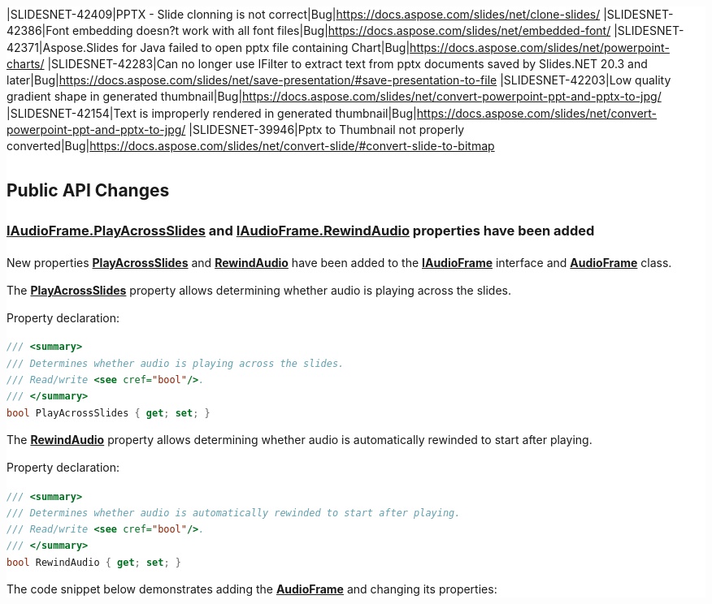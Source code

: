 |SLIDESNET-42409|PPTX - Slide clonning is not correct|Bug|<https://docs.aspose.com/slides/net/clone-slides/>
|SLIDESNET-42386|Font embedding doesn?t work with all font files|Bug|<https://docs.aspose.com/slides/net/embedded-font/>
|SLIDESNET-42371|Aspose.Slides for Java failed to open pptx file containing Chart|Bug|<https://docs.aspose.com/slides/net/powerpoint-charts/>
|SLIDESNET-42283|Can no longer use IFilter to extract text from pptx documents saved by Slides.NET 20.3 and later|Bug|<https://docs.aspose.com/slides/net/save-presentation/#save-presentation-to-file>
|SLIDESNET-42203|Low quality gradient shape in generated thumbnail|Bug|<https://docs.aspose.com/slides/net/convert-powerpoint-ppt-and-pptx-to-jpg/>
|SLIDESNET-42154|Text is improperly rendered in generated thumbnail|Bug|<https://docs.aspose.com/slides/net/convert-powerpoint-ppt-and-pptx-to-jpg/>
|SLIDESNET-39946|Pptx to Thumbnail not properly converted|Bug|<https://docs.aspose.com/slides/net/convert-slide/#convert-slide-to-bitmap>

## Public API Changes ##

### [IAudioFrame.PlayAcrossSlides](https://reference.aspose.com/slides/net/aspose.slides/iaudioframe/properties/playacrossslides) and [IAudioFrame.RewindAudio](https://reference.aspose.com/slides/net/aspose.slides/iaudioframe/properties/rewindaudio) properties have been added ###

New properties [**PlayAcrossSlides**](https://reference.aspose.com/slides/net/aspose.slides/iaudioframe/properties/playacrossslides) and [**RewindAudio**](https://reference.aspose.com/slides/net/aspose.slides/iaudioframe/properties/rewindaudio) have been added to the [**IAudioFrame**](https://reference.aspose.com/slides/net/aspose.slides/iaudioframe) interface and [**AudioFrame**](https://reference.aspose.com/slides/net/aspose.slides/audioframe) class.

The [**PlayAcrossSlides**](https://reference.aspose.com/slides/net/aspose.slides/iaudioframe/properties/playacrossslides) property allows determining whether audio is playing across the slides.

Property declaration:
``` csharp
/// <summary>
/// Determines whether audio is playing across the slides.
/// Read/write <see cref="bool"/>.
/// </summary>
bool PlayAcrossSlides { get; set; }
```

The [**RewindAudio**](https://reference.aspose.com/slides/net/aspose.slides/iaudioframe/properties/rewindaudio) property allows determining whether audio is automatically rewinded to start after playing.

Property declaration:

``` csharp
/// <summary>
/// Determines whether audio is automatically rewinded to start after playing.
/// Read/write <see cref="bool"/>.
/// </summary>
bool RewindAudio { get; set; }
```

The code snippet below demonstrates adding the [**AudioFrame**](https://reference.aspose.com/slides/net/aspose.slides/audioframe) and changing its properties:
